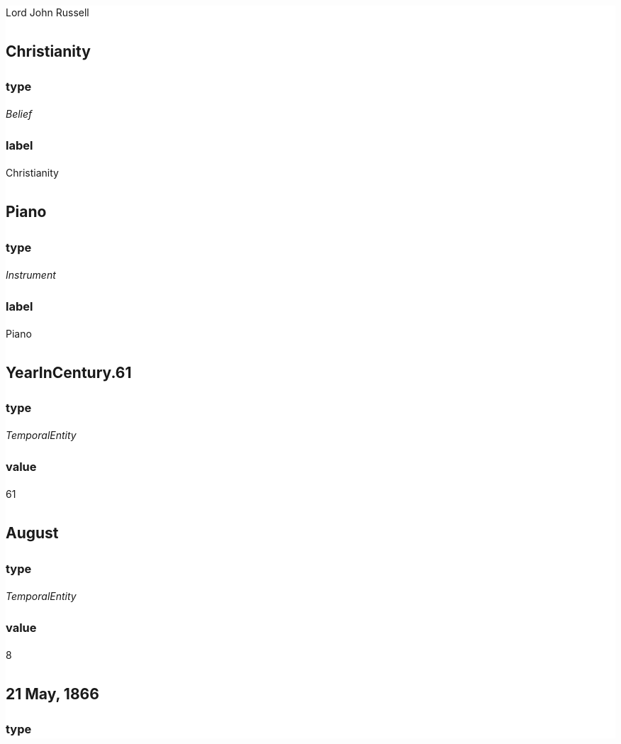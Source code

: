 Lord John Russell

## Christianity

### type


*Belief*

### label


Christianity

## Piano

### type


*Instrument*

### label


Piano

## YearInCentury.61

### type


*TemporalEntity*

### value


61

## August

### type


*TemporalEntity*

### value


8

## 21 May, 1866

### type
